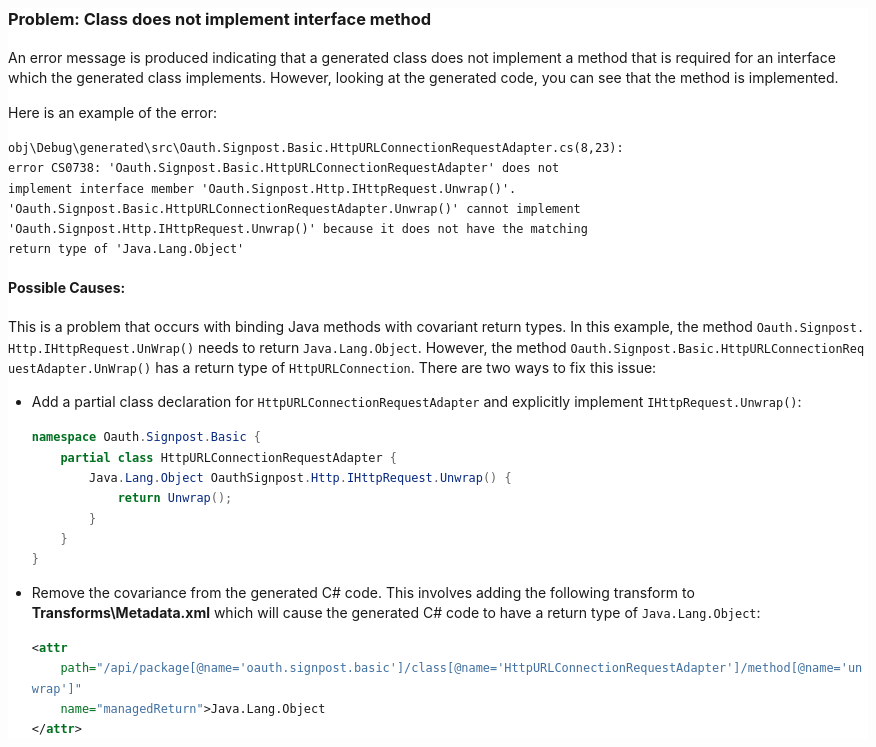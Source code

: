 ### Problem: Class does not implement interface method

An error message is produced indicating that a generated class does not
implement a method that is required for an interface which the
generated class implements. However, looking at the generated code, you
can see that the method is implemented.

Here is an example of the error:

```shell
obj\Debug\generated\src\Oauth.Signpost.Basic.HttpURLConnectionRequestAdapter.cs(8,23):
error CS0738: 'Oauth.Signpost.Basic.HttpURLConnectionRequestAdapter' does not
implement interface member 'Oauth.Signpost.Http.IHttpRequest.Unwrap()'.
'Oauth.Signpost.Basic.HttpURLConnectionRequestAdapter.Unwrap()' cannot implement
'Oauth.Signpost.Http.IHttpRequest.Unwrap()' because it does not have the matching
return type of 'Java.Lang.Object'
```

#### Possible Causes:

This is a problem that occurs with binding Java methods with covariant
return types. In this example, the method
`Oauth.Signpost.Http.IHttpRequest.UnWrap()` needs to return
`Java.Lang.Object`. However, the method
`Oauth.Signpost.Basic.HttpURLConnectionRequestAdapter.UnWrap()` has a
return type of `HttpURLConnection`. There are two ways to fix this
issue:

-   Add a partial class declaration for
    `HttpURLConnectionRequestAdapter` and explicitly implement
    `IHttpRequest.Unwrap()`:

    ```csharp
    namespace Oauth.Signpost.Basic {
        partial class HttpURLConnectionRequestAdapter {
            Java.Lang.Object OauthSignpost.Http.IHttpRequest.Unwrap() {
                return Unwrap();
            }
        }
    }
    ```

-   Remove the covariance from the generated C# code. This involves
    adding the following transform to **Transforms\Metadata.xml** which
    will cause the generated C# code to have a return type of
    `Java.Lang.Object`:

    ```xml
    <attr
        path="/api/package[@name='oauth.signpost.basic']/class[@name='HttpURLConnectionRequestAdapter']/method[@name='unwrap']"
        name="managedReturn">Java.Lang.Object
    </attr>
    ```
